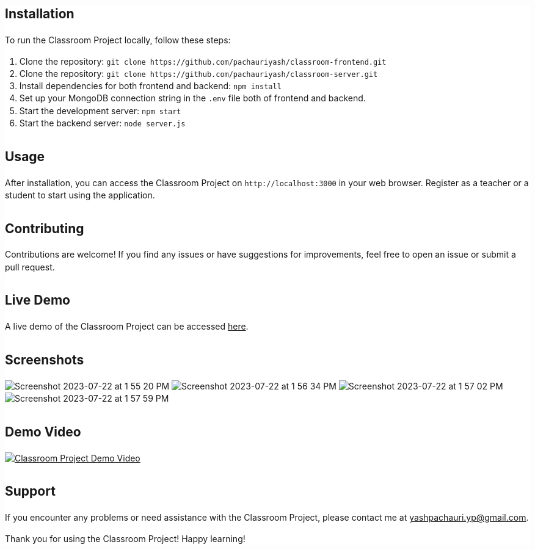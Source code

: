## Installation

To run the Classroom Project locally, follow these steps:

1. Clone the repository: `git clone https://github.com/pachauriyash/classroom-frontend.git`
2. Clone the repository: `git clone https://github.com/pachauriyash/classroom-server.git`
3. Install dependencies for both frontend and backend: `npm install`
4. Set up your MongoDB connection string in the `.env` file both of frontend and backend.
5. Start the development server: `npm start`
6. Start the backend server: `node server.js`

## Usage

After installation, you can access the Classroom Project on `http://localhost:3000` in your web browser. Register as a teacher or a student to start using the application.

## Contributing

Contributions are welcome! If you find any issues or have suggestions for improvements, feel free to open an issue or submit a pull request.


## Live Demo

A live demo of the Classroom Project can be accessed [here]([https://classroom-frontend-pachauriyash.vercel.app/]).

## Screenshots
<img width="1440" alt="Screenshot 2023-07-22 at 1 55 20 PM" src="https://github.com/pachauriyash/classroom-frontend/assets/86353193/defb0b97-05c0-4ef0-9940-47203537ced2">
<img width="1440" alt="Screenshot 2023-07-22 at 1 56 34 PM" src="https://github.com/pachauriyash/classroom-frontend/assets/86353193/e2267fbd-8f33-4036-a95c-ad66dd55d6a0">
<img width="1440" alt="Screenshot 2023-07-22 at 1 57 02 PM" src="https://github.com/pachauriyash/classroom-frontend/assets/86353193/6bc1c745-f48e-4be6-b859-faed12b32da1">
<img width="1440" alt="Screenshot 2023-07-22 at 1 57 59 PM" src="https://github.com/pachauriyash/classroom-frontend/assets/86353193/b8f819df-8467-4831-8be1-4fb8889784a9">

## Demo Video
[![Classroom Project Demo Video](https://github.com/pachauriyash/classroom-frontend/assets/86353193/6f64bfd4-7cc8-4e1f-a24b-47ce5696fd50.png)](https://github.com/pachauriyash/classroom-frontend/assets/86353193/6f64bfd4-7cc8-4e1f-a24b-47ce5696fd50)



## Support

If you encounter any problems or need assistance with the Classroom Project, please contact me at yashpachauri.yp@gmail.com.

Thank you for using the Classroom Project! Happy learning!
